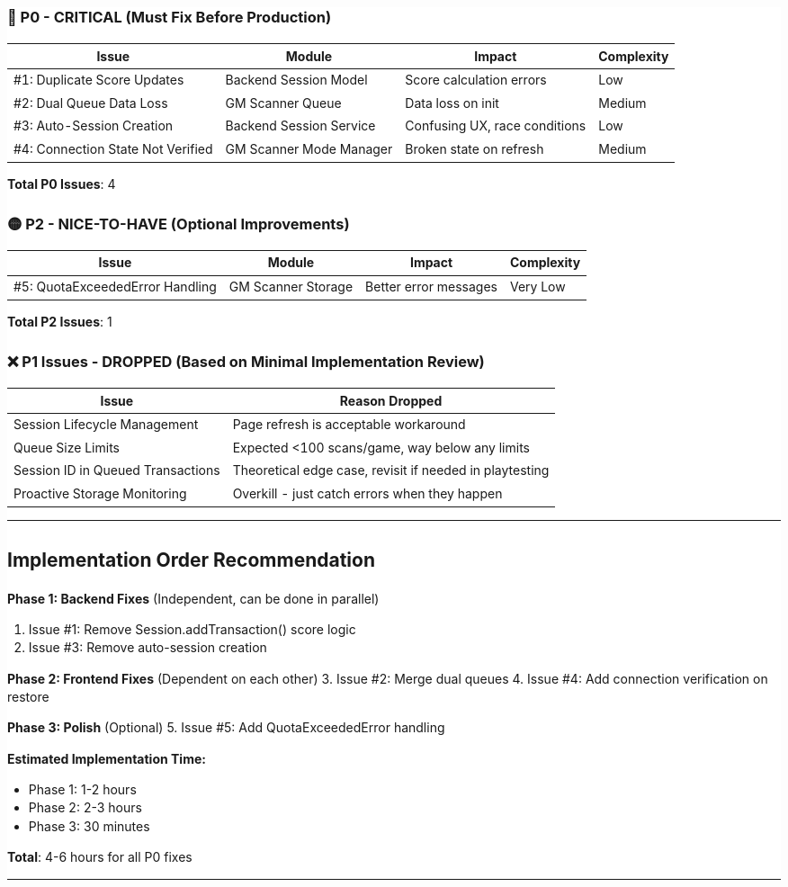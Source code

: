 ### 🔴 P0 - CRITICAL (Must Fix Before Production)

| Issue | Module | Impact | Complexity |
|-------|--------|--------|------------|
| #1: Duplicate Score Updates | Backend Session Model | Score calculation errors | Low |
| #2: Dual Queue Data Loss | GM Scanner Queue | Data loss on init | Medium |
| #3: Auto-Session Creation | Backend Session Service | Confusing UX, race conditions | Low |
| #4: Connection State Not Verified | GM Scanner Mode Manager | Broken state on refresh | Medium |

**Total P0 Issues**: 4

### 🟡 P2 - NICE-TO-HAVE (Optional Improvements)

| Issue | Module | Impact | Complexity |
|-------|--------|--------|------------|
| #5: QuotaExceededError Handling | GM Scanner Storage | Better error messages | Very Low |

**Total P2 Issues**: 1

### ❌ P1 Issues - DROPPED (Based on Minimal Implementation Review)

| Issue | Reason Dropped |
|-------|----------------|
| Session Lifecycle Management | Page refresh is acceptable workaround |
| Queue Size Limits | Expected <100 scans/game, way below any limits |
| Session ID in Queued Transactions | Theoretical edge case, revisit if needed in playtesting |
| Proactive Storage Monitoring | Overkill - just catch errors when they happen |

---

## Implementation Order Recommendation

**Phase 1: Backend Fixes** (Independent, can be done in parallel)
1. Issue #1: Remove Session.addTransaction() score logic
2. Issue #3: Remove auto-session creation

**Phase 2: Frontend Fixes** (Dependent on each other)
3. Issue #2: Merge dual queues
4. Issue #4: Add connection verification on restore

**Phase 3: Polish** (Optional)
5. Issue #5: Add QuotaExceededError handling

**Estimated Implementation Time:**
- Phase 1: 1-2 hours
- Phase 2: 2-3 hours
- Phase 3: 30 minutes

**Total**: 4-6 hours for all P0 fixes

---
